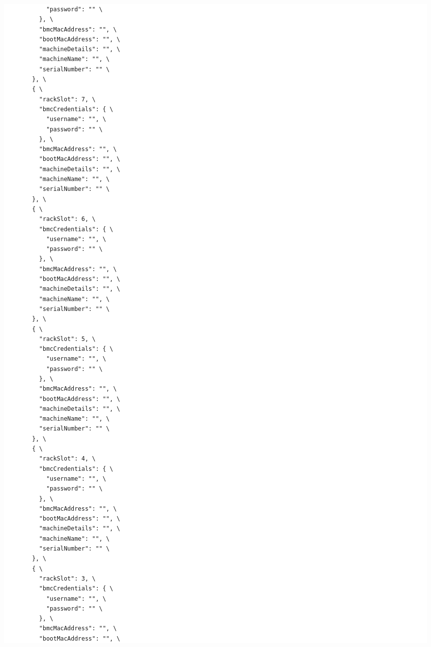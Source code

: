                 "password": "" \
              }, \
              "bmcMacAddress": "", \
              "bootMacAddress": "", \
              "machineDetails": "", \
              "machineName": "", \
              "serialNumber": "" \
            }, \
            { \
              "rackSlot": 7, \
              "bmcCredentials": { \
                "username": "", \
                "password": "" \
              }, \
              "bmcMacAddress": "", \
              "bootMacAddress": "", \
              "machineDetails": "", \
              "machineName": "", \
              "serialNumber": "" \
            }, \
            { \
              "rackSlot": 6, \
              "bmcCredentials": { \
                "username": "", \
                "password": "" \
              }, \
              "bmcMacAddress": "", \
              "bootMacAddress": "", \
              "machineDetails": "", \
              "machineName": "", \
              "serialNumber": "" \
            }, \
            { \
              "rackSlot": 5, \
              "bmcCredentials": { \
                "username": "", \
                "password": "" \
              }, \
              "bmcMacAddress": "", \
              "bootMacAddress": "", \
              "machineDetails": "", \
              "machineName": "", \
              "serialNumber": "" \
            }, \
            { \
              "rackSlot": 4, \
              "bmcCredentials": { \
                "username": "", \
                "password": "" \
              }, \
              "bmcMacAddress": "", \
              "bootMacAddress": "", \
              "machineDetails": "", \
              "machineName": "", \
              "serialNumber": "" \
            }, \
            { \
              "rackSlot": 3, \
              "bmcCredentials": { \
                "username": "", \
                "password": "" \
              }, \
              "bmcMacAddress": "", \
              "bootMacAddress": "", \